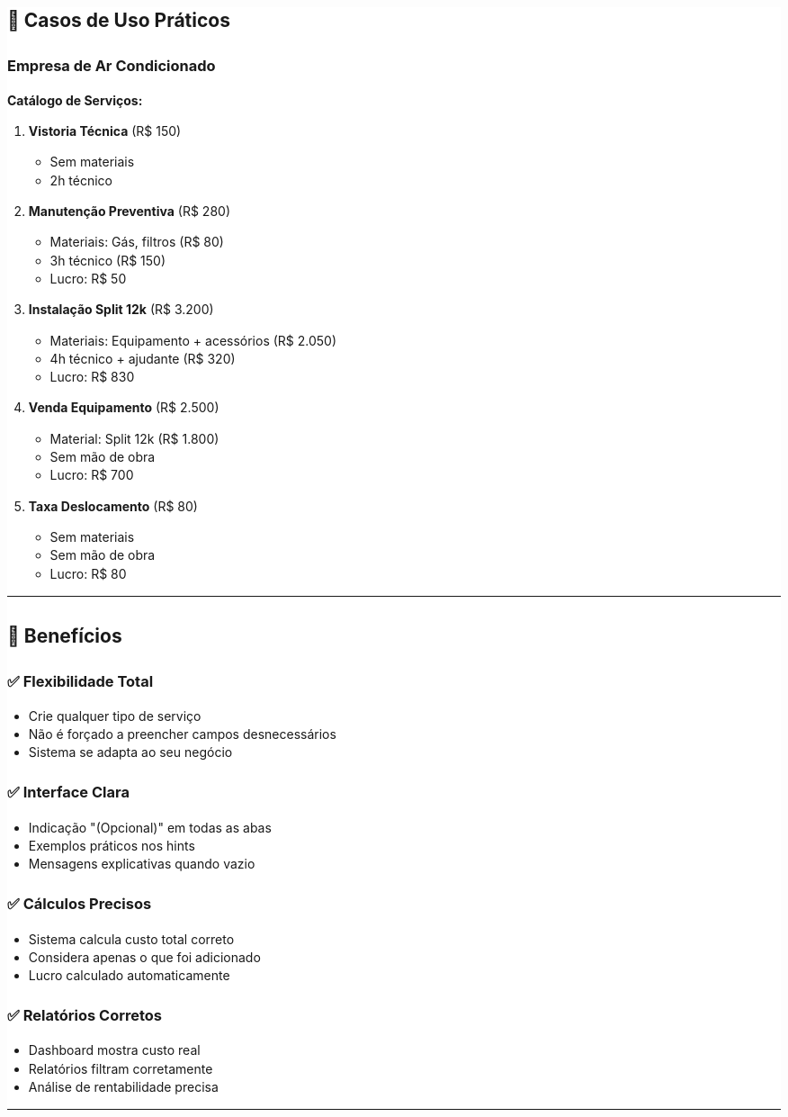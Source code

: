 
## 🎯 Casos de Uso Práticos

### Empresa de Ar Condicionado

**Catálogo de Serviços:**

1. **Vistoria Técnica** (R$ 150)
   - Sem materiais
   - 2h técnico

2. **Manutenção Preventiva** (R$ 280)
   - Materiais: Gás, filtros (R$ 80)
   - 3h técnico (R$ 150)
   - Lucro: R$ 50

3. **Instalação Split 12k** (R$ 3.200)
   - Materiais: Equipamento + acessórios (R$ 2.050)
   - 4h técnico + ajudante (R$ 320)
   - Lucro: R$ 830

4. **Venda Equipamento** (R$ 2.500)
   - Material: Split 12k (R$ 1.800)
   - Sem mão de obra
   - Lucro: R$ 700

5. **Taxa Deslocamento** (R$ 80)
   - Sem materiais
   - Sem mão de obra
   - Lucro: R$ 80

---

## 🚀 Benefícios

### ✅ Flexibilidade Total
- Crie qualquer tipo de serviço
- Não é forçado a preencher campos desnecessários
- Sistema se adapta ao seu negócio

### ✅ Interface Clara
- Indicação "(Opcional)" em todas as abas
- Exemplos práticos nos hints
- Mensagens explicativas quando vazio

### ✅ Cálculos Precisos
- Sistema calcula custo total correto
- Considera apenas o que foi adicionado
- Lucro calculado automaticamente

### ✅ Relatórios Corretos
- Dashboard mostra custo real
- Relatórios filtram corretamente
- Análise de rentabilidade precisa

---
